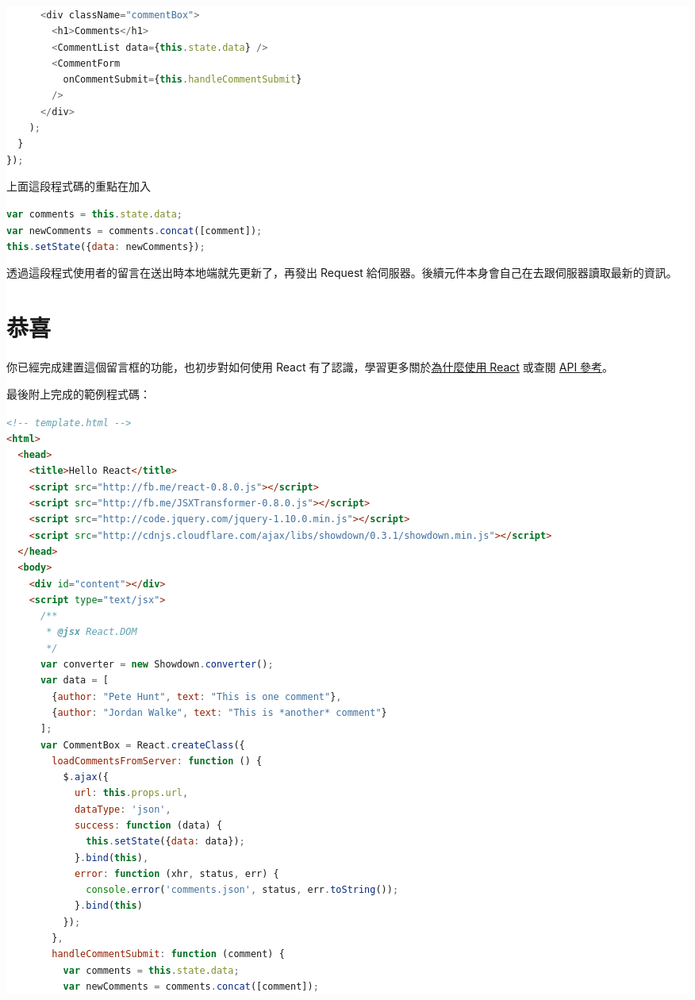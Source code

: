 ~~~js
      <div className="commentBox">
        <h1>Comments</h1>
        <CommentList data={this.state.data} />
        <CommentForm
          onCommentSubmit={this.handleCommentSubmit}
        />
      </div>
    );
  }
});
~~~

上面這段程式碼的重點在加入

~~~js
var comments = this.state.data;
var newComments = comments.concat([comment]);
this.setState({data: newComments});
~~~

透過這段程式使用者的留言在送出時本地端就先更新了，再發出 Request 給伺服器。後續元件本身會自己在去跟伺服器讀取最新的資訊。

# 恭喜
你已經完成建置這個留言框的功能，也初步對如何使用 React 有了認識，學習更多關於[為什麼使用 React](http://facebook.github.io/react/docs/why-react.html) 或查閱 [API 參考](http://facebook.github.io/react/docs/top-level-api.html)。

最後附上完成的範例程式碼：
~~~html
<!-- template.html -->
<html>
  <head>
    <title>Hello React</title>
    <script src="http://fb.me/react-0.8.0.js"></script>
    <script src="http://fb.me/JSXTransformer-0.8.0.js"></script>
    <script src="http://code.jquery.com/jquery-1.10.0.min.js"></script>
    <script src="http://cdnjs.cloudflare.com/ajax/libs/showdown/0.3.1/showdown.min.js"></script>
  </head>
  <body>
    <div id="content"></div>
    <script type="text/jsx">
      /**
       * @jsx React.DOM
       */
      var converter = new Showdown.converter();
      var data = [
        {author: "Pete Hunt", text: "This is one comment"},
        {author: "Jordan Walke", text: "This is *another* comment"}
      ];
      var CommentBox = React.createClass({
        loadCommentsFromServer: function () {
          $.ajax({
            url: this.props.url,
            dataType: 'json',
            success: function (data) {
              this.setState({data: data});
            }.bind(this),
            error: function (xhr, status, err) {
              console.error('comments.json', status, err.toString());
            }.bind(this)
          });
        },
        handleCommentSubmit: function (comment) {
          var comments = this.state.data;
          var newComments = comments.concat([comment]);
~~~